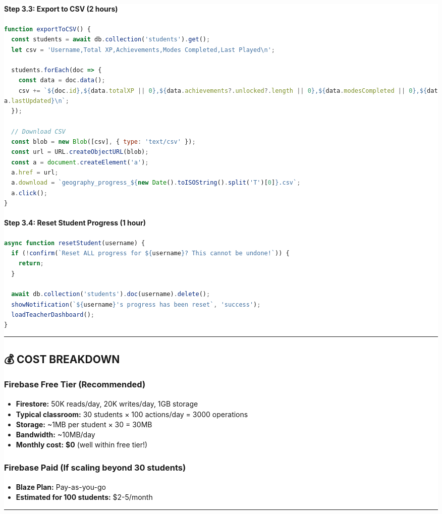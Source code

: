 #### Step 3.3: Export to CSV (2 hours)
```javascript
function exportToCSV() {
  const students = await db.collection('students').get();
  let csv = 'Username,Total XP,Achievements,Modes Completed,Last Played\n';
  
  students.forEach(doc => {
    const data = doc.data();
    csv += `${doc.id},${data.totalXP || 0},${data.achievements?.unlocked?.length || 0},${data.modesCompleted || 0},${data.lastUpdated}\n`;
  });
  
  // Download CSV
  const blob = new Blob([csv], { type: 'text/csv' });
  const url = URL.createObjectURL(blob);
  const a = document.createElement('a');
  a.href = url;
  a.download = `geography_progress_${new Date().toISOString().split('T')[0]}.csv`;
  a.click();
}
```

#### Step 3.4: Reset Student Progress (1 hour)
```javascript
async function resetStudent(username) {
  if (!confirm(`Reset ALL progress for ${username}? This cannot be undone!`)) {
    return;
  }
  
  await db.collection('students').doc(username).delete();
  showNotification(`${username}'s progress has been reset`, 'success');
  loadTeacherDashboard();
}
```

---

## 💰 COST BREAKDOWN

### Firebase Free Tier (Recommended)
- **Firestore:** 50K reads/day, 20K writes/day, 1GB storage
- **Typical classroom:** 30 students × 100 actions/day = 3000 operations
- **Storage:** ~1MB per student × 30 = 30MB
- **Bandwidth:** ~10MB/day
- **Monthly cost:** **$0** (well within free tier!)

### Firebase Paid (If scaling beyond 30 students)
- **Blaze Plan:** Pay-as-you-go
- **Estimated for 100 students:** $2-5/month

---
